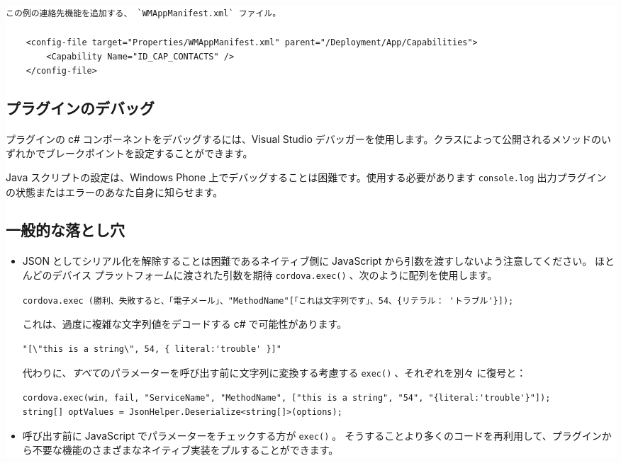     
    この例の連絡先機能を追加する、 `WMAppManifest.xml` ファイル。
    
        <config-file target="Properties/WMAppManifest.xml" parent="/Deployment/App/Capabilities">
            <Capability Name="ID_CAP_CONTACTS" />
        </config-file>
        

## プラグインのデバッグ

プラグインの c# コンポーネントをデバッグするには、Visual Studio デバッガーを使用します。クラスによって公開されるメソッドのいずれかでブレークポイントを設定することができます。

Java スクリプトの設定は、Windows Phone 上でデバッグすることは困難です。使用する必要があります `console.log` 出力プラグインの状態またはエラーのあなた自身に知らせます。

## 一般的な落とし穴

*   JSON としてシリアル化を解除することは困難であるネイティブ側に JavaScript から引数を渡すしないよう注意してください。 ほとんどのデバイス プラットフォームに渡された引数を期待 `cordova.exec()` 、次のように配列を使用します。
    
        cordova.exec (勝利、失敗すると、「電子メール」、"MethodName"[「これは文字列です」、54、{リテラル： 'トラブル'}]);
        
    
    これは、過度に複雑な文字列値をデコードする c# で可能性があります。
    
        "[\"this is a string\", 54, { literal:'trouble' }]"
        
    
    代わりに、*すべて*のパラメーターを呼び出す前に文字列に変換する考慮する `exec()` 、それぞれを別々 に復号と：
    
        cordova.exec(win, fail, "ServiceName", "MethodName", ["this is a string", "54", "{literal:'trouble'}"]);
        string[] optValues = JsonHelper.Deserialize<string[]>(options);
        

*   呼び出す前に JavaScript でパラメーターをチェックする方が `exec()` 。 そうすることより多くのコードを再利用して、プラグインから不要な機能のさまざまなネイティブ実装をプルすることができます。

 [1]: https://github.com/apache/cordova-wp8/blob/master/wp8/template/cordovalib/Commands/BaseCommand.cs